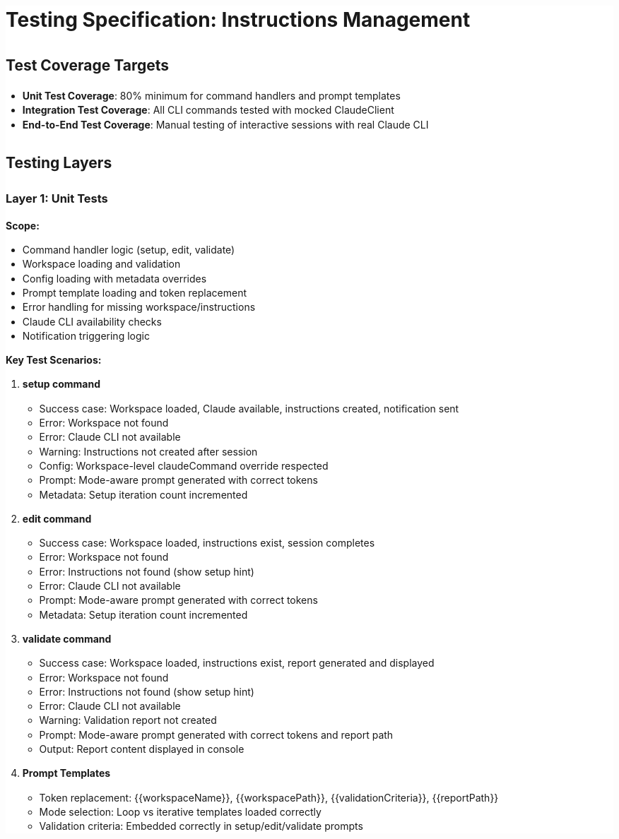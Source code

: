# Testing Specification: Instructions Management

## Test Coverage Targets

- **Unit Test Coverage**: 80% minimum for command handlers and prompt templates
- **Integration Test Coverage**: All CLI commands tested with mocked ClaudeClient
- **End-to-End Test Coverage**: Manual testing of interactive sessions with real Claude CLI

## Testing Layers

### Layer 1: Unit Tests

**Scope:**

- Command handler logic (setup, edit, validate)
- Workspace loading and validation
- Config loading with metadata overrides
- Prompt template loading and token replacement
- Error handling for missing workspace/instructions
- Claude CLI availability checks
- Notification triggering logic

**Key Test Scenarios:**

1. **setup command**
   - Success case: Workspace loaded, Claude available, instructions created, notification sent
   - Error: Workspace not found
   - Error: Claude CLI not available
   - Warning: Instructions not created after session
   - Config: Workspace-level claudeCommand override respected
   - Prompt: Mode-aware prompt generated with correct tokens
   - Metadata: Setup iteration count incremented

2. **edit command**
   - Success case: Workspace loaded, instructions exist, session completes
   - Error: Workspace not found
   - Error: Instructions not found (show setup hint)
   - Error: Claude CLI not available
   - Prompt: Mode-aware prompt generated with correct tokens
   - Metadata: Setup iteration count incremented

3. **validate command**
   - Success case: Workspace loaded, instructions exist, report generated and displayed
   - Error: Workspace not found
   - Error: Instructions not found (show setup hint)
   - Error: Claude CLI not available
   - Warning: Validation report not created
   - Prompt: Mode-aware prompt generated with correct tokens and report path
   - Output: Report content displayed in console

4. **Prompt Templates**
   - Token replacement: {{workspaceName}}, {{workspacePath}}, {{validationCriteria}}, {{reportPath}}
   - Mode selection: Loop vs iterative templates loaded correctly
   - Validation criteria: Embedded correctly in setup/edit/validate prompts
